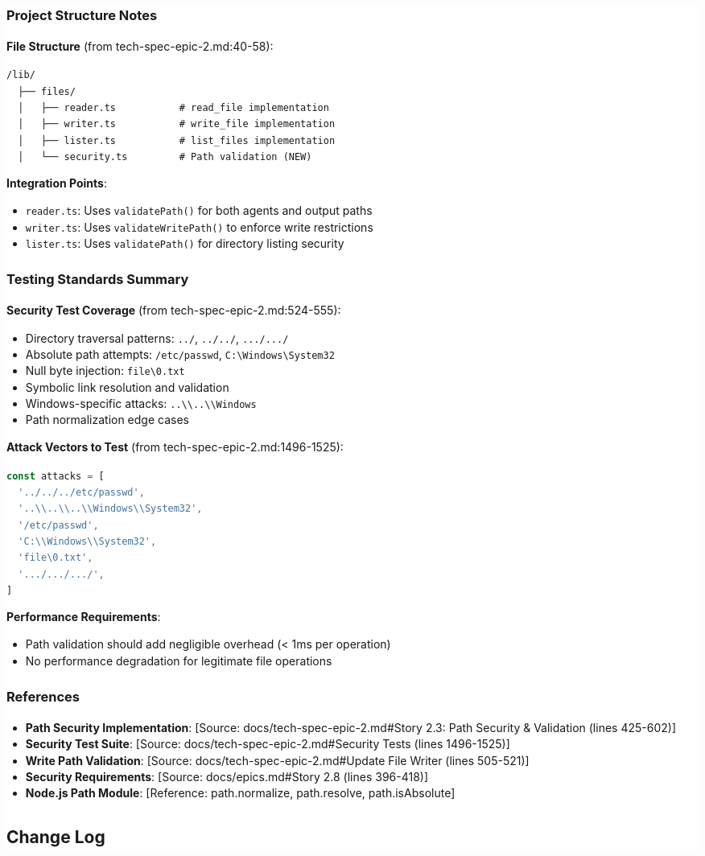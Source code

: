 ### Project Structure Notes

**File Structure** (from tech-spec-epic-2.md:40-58):
```
/lib/
  ├── files/
  │   ├── reader.ts           # read_file implementation
  │   ├── writer.ts           # write_file implementation
  │   ├── lister.ts           # list_files implementation
  │   └── security.ts         # Path validation (NEW)
```

**Integration Points**:
- `reader.ts`: Uses `validatePath()` for both agents and output paths
- `writer.ts`: Uses `validateWritePath()` to enforce write restrictions
- `lister.ts`: Uses `validatePath()` for directory listing security

### Testing Standards Summary

**Security Test Coverage** (from tech-spec-epic-2.md:524-555):
- Directory traversal patterns: `../`, `../../`, `.../.../`
- Absolute path attempts: `/etc/passwd`, `C:\Windows\System32`
- Null byte injection: `file\0.txt`
- Symbolic link resolution and validation
- Windows-specific attacks: `..\\..\\Windows`
- Path normalization edge cases

**Attack Vectors to Test** (from tech-spec-epic-2.md:1496-1525):
```javascript
const attacks = [
  '../../../etc/passwd',
  '..\\..\\..\\Windows\\System32',
  '/etc/passwd',
  'C:\\Windows\\System32',
  'file\0.txt',
  '.../.../.../',
]
```

**Performance Requirements**:
- Path validation should add negligible overhead (< 1ms per operation)
- No performance degradation for legitimate file operations

### References

- **Path Security Implementation**: [Source: docs/tech-spec-epic-2.md#Story 2.3: Path Security & Validation (lines 425-602)]
- **Security Test Suite**: [Source: docs/tech-spec-epic-2.md#Security Tests (lines 1496-1525)]
- **Write Path Validation**: [Source: docs/tech-spec-epic-2.md#Update File Writer (lines 505-521)]
- **Security Requirements**: [Source: docs/epics.md#Story 2.8 (lines 396-418)]
- **Node.js Path Module**: [Reference: path.normalize, path.resolve, path.isAbsolute]

## Change Log
